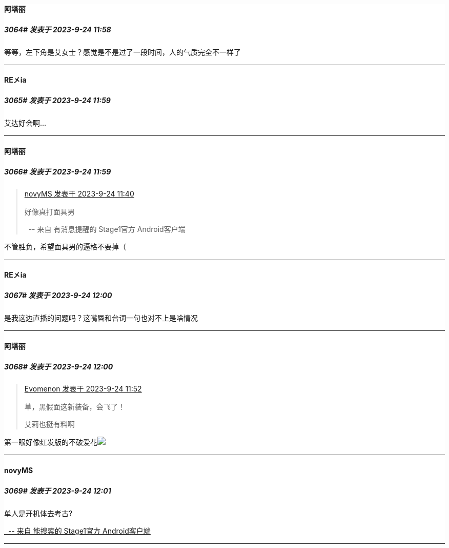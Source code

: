 ####  阿塔丽  
##### 3064#       发表于 2023-9-24 11:58

等等，左下角是艾女士？感觉是不是过了一段时间，人的气质完全不一样了

*****

####  RE㐅ia  
##### 3065#       发表于 2023-9-24 11:59

艾达好会啊…

*****

####  阿塔丽  
##### 3066#       发表于 2023-9-24 11:59

<blockquote><a href="httphttps://bbs.saraba1st.com/2b/forum.php?mod=redirect&amp;goto=findpost&amp;pid=62510207&amp;ptid=2092345" target="_blank">novyMS 发表于 2023-9-24 11:40</a>

好像真打面具男

  -- 来自 有消息提醒的 Stage1官方 Android客户端</blockquote>
不管胜负，希望面具男的逼格不要掉（

*****

####  RE㐅ia  
##### 3067#       发表于 2023-9-24 12:00

是我这边直播的问题吗？这嘴唇和台词一句也对不上是啥情况

*****

####  阿塔丽  
##### 3068#       发表于 2023-9-24 12:00

<blockquote><a href="httphttps://bbs.saraba1st.com/2b/forum.php?mod=redirect&amp;goto=findpost&amp;pid=62510299&amp;ptid=2092345" target="_blank">Evomenon 发表于 2023-9-24 11:52</a>

草，黑假面这新装备，会飞了！

艾莉也挺有料啊</blockquote>
第一眼好像红发版的不破爱花<img src="https://static.saraba1st.com/image/smiley/face2017/068.png" referrerpolicy="no-referrer">

*****

####  novyMS  
##### 3069#       发表于 2023-9-24 12:01

单人是开机体去考古?

[  -- 来自 能搜索的 Stage1官方 Android客户端](https://www.coolapk.com/apk/140634)

*****
